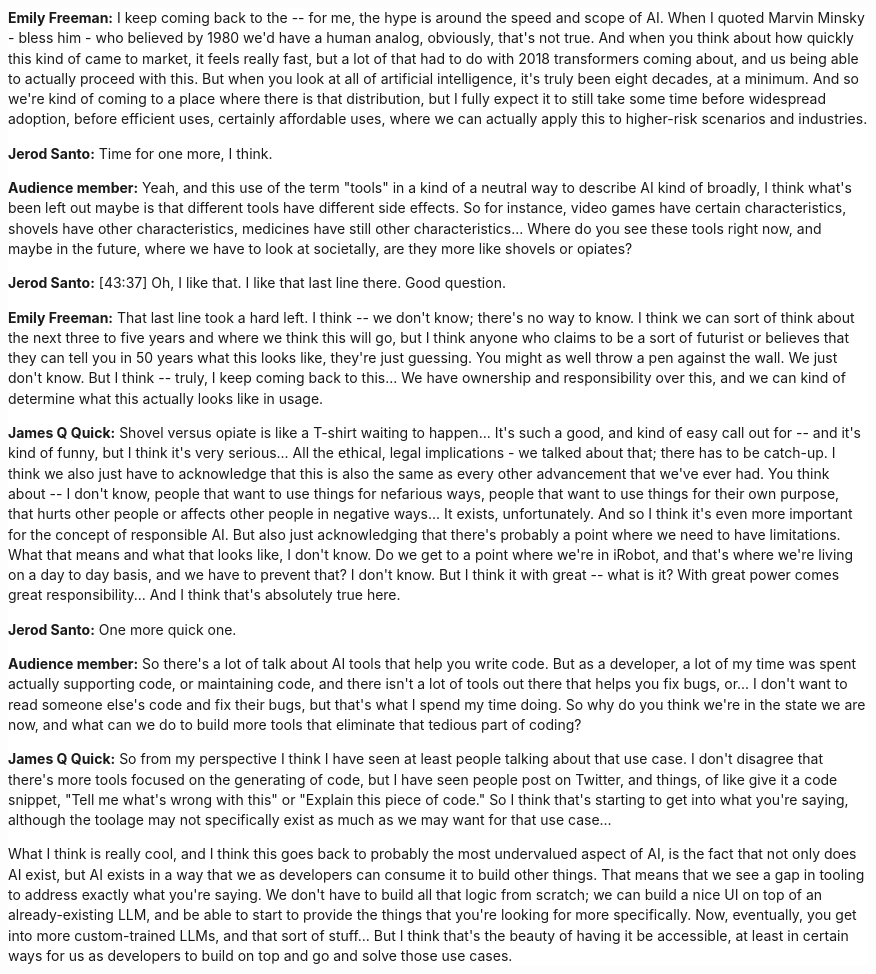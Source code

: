 **Emily Freeman:** I keep coming back to the -- for me, the hype is around the speed and scope of AI. When I quoted Marvin Minsky - bless him - who believed by 1980 we'd have a human analog, obviously, that's not true. And when you think about how quickly this kind of came to market, it feels really fast, but a lot of that had to do with 2018 transformers coming about, and us being able to actually proceed with this. But when you look at all of artificial intelligence, it's truly been eight decades, at a minimum. And so we're kind of coming to a place where there is that distribution, but I fully expect it to still take some time before widespread adoption, before efficient uses, certainly affordable uses, where we can actually apply this to higher-risk scenarios and industries.

**Jerod Santo:** Time for one more, I think.

**Audience member:** Yeah, and this use of the term "tools" in a kind of a neutral way to describe AI kind of broadly, I think what's been left out maybe is that different tools have different side effects. So for instance, video games have certain characteristics, shovels have other characteristics, medicines have still other characteristics... Where do you see these tools right now, and maybe in the future, where we have to look at societally, are they more like shovels or opiates?

**Jerod Santo:** \[43:37\] Oh, I like that. I like that last line there. Good question.

**Emily Freeman:** That last line took a hard left. I think -- we don't know; there's no way to know. I think we can sort of think about the next three to five years and where we think this will go, but I think anyone who claims to be a sort of futurist or believes that they can tell you in 50 years what this looks like, they're just guessing. You might as well throw a pen against the wall. We just don't know. But I think -- truly, I keep coming back to this... We have ownership and responsibility over this, and we can kind of determine what this actually looks like in usage.

**James Q Quick:** Shovel versus opiate is like a T-shirt waiting to happen... It's such a good, and kind of easy call out for -- and it's kind of funny, but I think it's very serious... All the ethical, legal implications - we talked about that; there has to be catch-up. I think we also just have to acknowledge that this is also the same as every other advancement that we've ever had. You think about -- I don't know, people that want to use things for nefarious ways, people that want to use things for their own purpose, that hurts other people or affects other people in negative ways... It exists, unfortunately. And so I think it's even more important for the concept of responsible AI. But also just acknowledging that there's probably a point where we need to have limitations. What that means and what that looks like, I don't know. Do we get to a point where we're in iRobot, and that's where we're living on a day to day basis, and we have to prevent that? I don't know. But I think it with great -- what is it? With great power comes great responsibility... And I think that's absolutely true here.

**Jerod Santo:** One more quick one.

**Audience member:** So there's a lot of talk about AI tools that help you write code. But as a developer, a lot of my time was spent actually supporting code, or maintaining code, and there isn't a lot of tools out there that helps you fix bugs, or... I don't want to read someone else's code and fix their bugs, but that's what I spend my time doing. So why do you think we're in the state we are now, and what can we do to build more tools that eliminate that tedious part of coding?

**James Q Quick:** So from my perspective I think I have seen at least people talking about that use case. I don't disagree that there's more tools focused on the generating of code, but I have seen people post on Twitter, and things, of like give it a code snippet, "Tell me what's wrong with this" or "Explain this piece of code." So I think that's starting to get into what you're saying, although the toolage may not specifically exist as much as we may want for that use case...

What I think is really cool, and I think this goes back to probably the most undervalued aspect of AI, is the fact that not only does AI exist, but AI exists in a way that we as developers can consume it to build other things. That means that we see a gap in tooling to address exactly what you're saying. We don't have to build all that logic from scratch; we can build a nice UI on top of an already-existing LLM, and be able to start to provide the things that you're looking for more specifically. Now, eventually, you get into more custom-trained LLMs, and that sort of stuff... But I think that's the beauty of having it be accessible, at least in certain ways for us as developers to build on top and go and solve those use cases.
